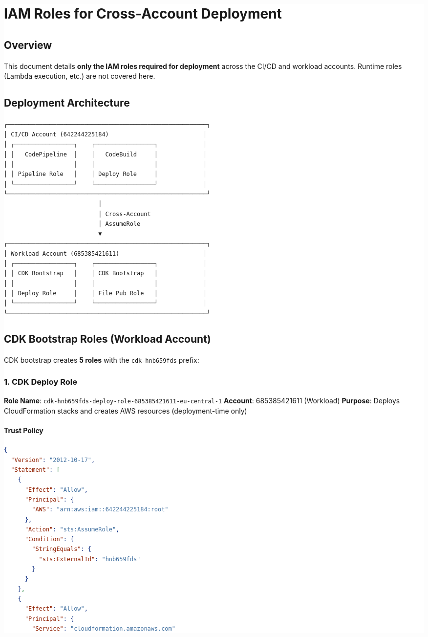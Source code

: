 # IAM Roles for Cross-Account Deployment

## Overview

This document details **only the IAM roles required for deployment** across the CI/CD and workload accounts. Runtime roles (Lambda execution, etc.) are not covered here.

## Deployment Architecture

```
┌─────────────────────────────────────────────────────────┐
│ CI/CD Account (642244225184)                           │
│ ┌─────────────────┐    ┌─────────────────┐             │
│ │   CodePipeline  │    │   CodeBuild     │             │
│ │                 │    │                 │             │
│ │ Pipeline Role   │    │ Deploy Role     │             │
│ └─────────────────┘    └─────────────────┘             │
└─────────────────────────────────────────────────────────┘
                           │
                           │ Cross-Account
                           │ AssumeRole
                           ▼
┌─────────────────────────────────────────────────────────┐
│ Workload Account (685385421611)                        │
│ ┌─────────────────┐    ┌─────────────────┐             │
│ │ CDK Bootstrap   │    │ CDK Bootstrap   │             │
│ │                 │    │                 │             │
│ │ Deploy Role     │    │ File Pub Role   │             │
│ └─────────────────┘    └─────────────────┘             │
└─────────────────────────────────────────────────────────┘
```

## CDK Bootstrap Roles (Workload Account)

CDK bootstrap creates **5 roles** with the `cdk-hnb659fds` prefix:

### 1. CDK Deploy Role
**Role Name**: `cdk-hnb659fds-deploy-role-685385421611-eu-central-1`
**Account**: 685385421611 (Workload)
**Purpose**: Deploys CloudFormation stacks and creates AWS resources (deployment-time only)

#### Trust Policy
```json
{
  "Version": "2012-10-17",
  "Statement": [
    {
      "Effect": "Allow",
      "Principal": {
        "AWS": "arn:aws:iam::642244225184:root"
      },
      "Action": "sts:AssumeRole",
      "Condition": {
        "StringEquals": {
          "sts:ExternalId": "hnb659fds"
        }
      }
    },
    {
      "Effect": "Allow",
      "Principal": {
        "Service": "cloudformation.amazonaws.com"
```
